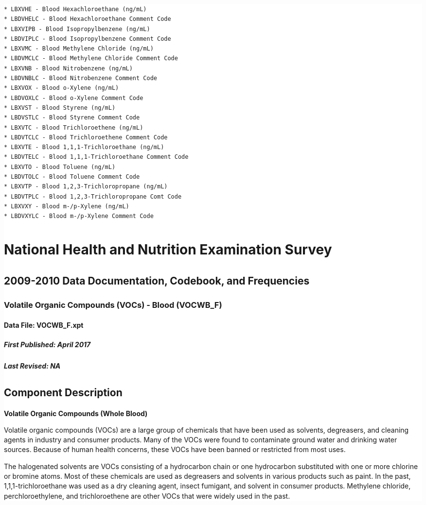     * LBXVHE - Blood Hexachloroethane (ng/mL)
    * LBDVHELC - Blood Hexachloroethane Comment Code
    * LBXVIPB - Blood Isopropylbenzene (ng/mL)
    * LBDVIPLC - Blood Isopropylbenzene Comment Code
    * LBXVMC - Blood Methylene Chloride (ng/mL)
    * LBDVMCLC - Blood Methylene Chloride Comment Code
    * LBXVNB - Blood Nitrobenzene (ng/mL)
    * LBDVNBLC - Blood Nitrobenzene Comment Code
    * LBXVOX - Blood o-Xylene (ng/mL)
    * LBDVOXLC - Blood o-Xylene Comment Code
    * LBXVST - Blood Styrene (ng/mL)
    * LBDVSTLC - Blood Styrene Comment Code
    * LBXVTC - Blood Trichloroethene (ng/mL)
    * LBDVTCLC - Blood Trichloroethene Comment Code
    * LBXVTE - Blood 1,1,1-Trichloroethane (ng/mL)
    * LBDVTELC - Blood 1,1,1-Trichloroethane Comment Code
    * LBXVTO - Blood Toluene (ng/mL)
    * LBDVTOLC - Blood Toluene Comment Code
    * LBXVTP - Blood 1,2,3-Trichloropropane (ng/mL)
    * LBDVTPLC - Blood 1,2,3-Trichloropropane Comt Code
    * LBXVXY - Blood m-/p-Xylene (ng/mL)
    * LBDVXYLC - Blood m-/p-Xylene Comment Code

# National Health and Nutrition Examination Survey

## 2009-2010 Data Documentation, Codebook, and Frequencies

### Volatile Organic Compounds (VOCs) - Blood (VOCWB_F)

####  Data File: VOCWB_F.xpt

#####  First Published: April 2017

#####  Last Revised: NA

## Component Description

**Volatile Organic Compounds (Whole Blood)**

Volatile organic compounds (VOCs) are a large group of chemicals that have
been used as solvents, degreasers, and cleaning agents in industry and
consumer products. Many of the VOCs were found to contaminate ground water and
drinking water sources. Because of human health concerns, these VOCs have been
banned or restricted from most uses.

The halogenated solvents are VOCs consisting of a hydrocarbon chain or one
hydrocarbon substituted with one or more chlorine or bromine atoms. Most of
these chemicals are used as degreasers and solvents in various products such
as paint. In the past, 1,1,1-trichloroethane was used as a dry cleaning agent,
insect fumigant, and solvent in consumer products. Methylene chloride,
perchloroethylene, and trichloroethene are other VOCs that were widely used in
the past.  
  